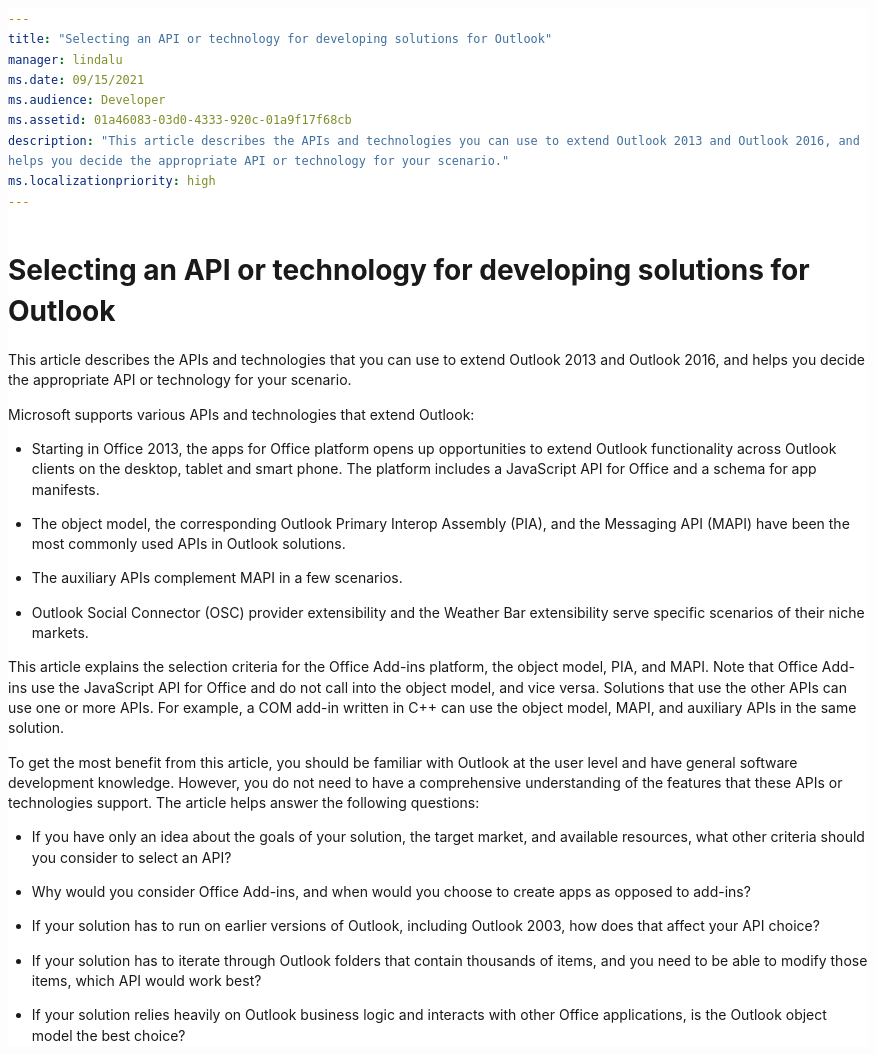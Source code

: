```yaml
---
title: "Selecting an API or technology for developing solutions for Outlook"
manager: lindalu
ms.date: 09/15/2021
ms.audience: Developer
ms.assetid: 01a46083-03d0-4333-920c-01a9f17f68cb
description: "This article describes the APIs and technologies you can use to extend Outlook 2013 and Outlook 2016, and helps you decide the appropriate API or technology for your scenario."
ms.localizationpriority: high
---
```


# Selecting an API or technology for developing solutions for Outlook

This article describes the APIs and technologies that you can use to extend Outlook 2013 and Outlook 2016, and helps you decide the appropriate API or technology for your scenario.
  
Microsoft supports various APIs and technologies that extend Outlook:
  
- Starting in Office 2013, the apps for Office platform opens up opportunities to extend Outlook functionality across Outlook clients on the desktop, tablet and smart phone. The platform includes a JavaScript API for Office and a schema for app manifests.

- The object model, the corresponding Outlook Primary Interop Assembly (PIA), and the Messaging API (MAPI) have been the most commonly used APIs in Outlook solutions.

- The auxiliary APIs complement MAPI in a few scenarios.

- Outlook Social Connector (OSC) provider extensibility and the Weather Bar extensibility serve specific scenarios of their niche markets.

This article explains the selection criteria for the Office Add-ins platform, the object model, PIA, and MAPI. Note that Office Add-ins use the JavaScript API for Office and do not call into the object model, and vice versa. Solutions that use the other APIs can use one or more APIs. For example, a COM add-in written in C++ can use the object model, MAPI, and auxiliary APIs in the same solution.
  
To get the most benefit from this article, you should be familiar with Outlook at the user level and have general software development knowledge. However, you do not need to have a comprehensive understanding of the features that these APIs or technologies support. The article helps answer the following questions:
  
- If you have only an idea about the goals of your solution, the target market, and available resources, what other criteria should you consider to select an API?

- Why would you consider Office Add-ins, and when would you choose to create apps as opposed to add-ins?

- If your solution has to run on earlier versions of Outlook, including Outlook 2003, how does that affect your API choice?

- If your solution has to iterate through Outlook folders that contain thousands of items, and you need to be able to modify those items, which API would work best?

- If your solution relies heavily on Outlook business logic and interacts with other Office applications, is the Outlook object model the best choice?
